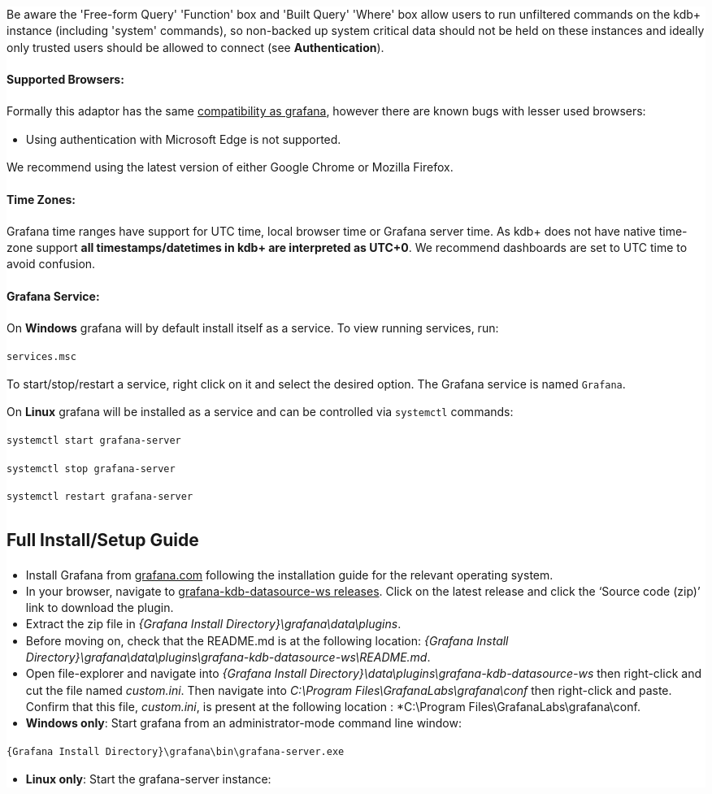 Be aware the 'Free-form Query' 'Function' box and 'Built Query' 'Where' box allow users to run unfiltered commands on the kdb+ instance (including 'system' commands), so non-backed up system critical data should not be held on these instances and ideally only trusted users should be allowed to connect (see **Authentication**).

#### Supported Browsers:
Formally this adaptor has the same [compatibility as grafana](https://grafana.com/docs/grafana/latest/installation/requirements/),
however there are known bugs with lesser used browsers:
- Using authentication with Microsoft Edge is not supported.

We recommend using the latest version of either Google Chrome or Mozilla Firefox.

#### Time Zones:
Grafana time ranges have support for UTC time, local browser time or Grafana server time. As kdb+ does not have native time-zone support **all timestamps/datetimes in kdb+ are interpreted as UTC+0**. We recommend dashboards are set to UTC time to avoid confusion.

#### Grafana Service:
On **Windows** grafana will by default install itself as a service. To view running services, run:

`services.msc`

To start/stop/restart a service, right click on it and select the desired option. The Grafana service is named `Grafana`.

On **Linux** grafana will be installed as a service and can be controlled via `systemctl` commands:

`systemctl start grafana-server`

`systemctl stop grafana-server`

`systemctl restart grafana-server`



## Full Install/Setup Guide

- Install Grafana from [grafana.com](https://grafana.com/grafana/download/) following the installation guide for the relevant operating system.
- In your browser, navigate to [grafana-kdb-datasource-ws releases](https://github.com/AquaQAnalytics/grafana-kdb-datasource-ws/releases). Click on the latest release and click the ‘Source code (zip)’ link to download the plugin.
- Extract the zip file in *{Grafana Install Directory}\grafana\data\plugins*.
- Before moving on, check that the README.md is at the following location: *{Grafana Install Directory}\grafana\data\plugins\grafana-kdb-datasource-ws\README.md*.
- Open file-explorer and navigate into *{Grafana Install Directory}\data\plugins\grafana-kdb-datasource-ws* then right-click and cut the file named *custom.ini*. Then navigate into *C:\Program Files\GrafanaLabs\grafana\conf* then right-click and paste. Confirm that this file, *custom.ini*, is present at the following location : *C:\Program Files\GrafanaLabs\grafana\conf\.
- **Windows only**: Start grafana from an administrator-mode command line window:

`{Grafana Install Directory}\grafana\bin\grafana-server.exe`

- **Linux only**: Start the grafana-server instance:
